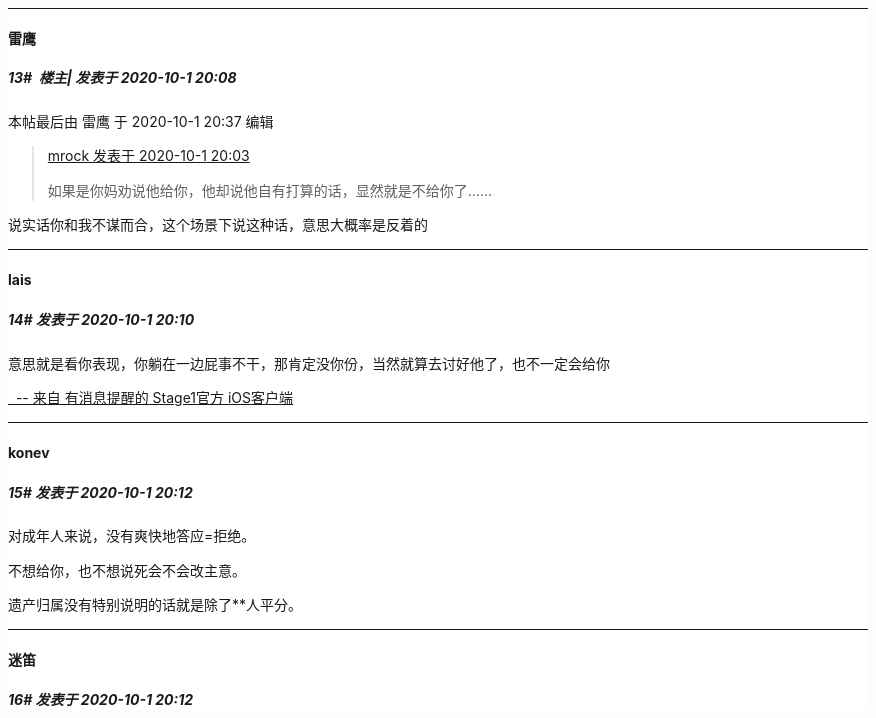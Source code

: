 

*****

####  雷鹰  
##### 13#         楼主| 发表于 2020-10-1 20:08



 本帖最后由 雷鹰 于 2020-10-1 20:37 编辑 
<blockquote><a href="httphttps://bbs.saraba1st.com/2b/forum.php?mod=redirect&amp;goto=findpost&amp;pid=48922410&amp;ptid=1962922" target="_blank">mrock 发表于 2020-10-1 20:03</a>

如果是你妈劝说他给你，他却说他自有打算的话，显然就是不给你了……</blockquote>
说实话你和我不谋而合，这个场景下说这种话，意思大概率是反着的







*****

####  lais  
##### 14#       发表于 2020-10-1 20:10




意思就是看你表现，你躺在一边屁事不干，那肯定没你份，当然就算去讨好他了，也不一定会给你

[  -- 来自 有消息提醒的 Stage1官方 iOS客户端](https://itunes.apple.com/fi/app/saraba1st/id1221237470?mt=8)







*****

####  konev  
##### 15#       发表于 2020-10-1 20:12




对成年人来说，没有爽快地答应=拒绝。


不想给你，也不想说死会不会改主意。


遗产归属没有特别说明的话就是除了**人平分。







*****

####  迷笛  
##### 16#       发表于 2020-10-1 20:12

